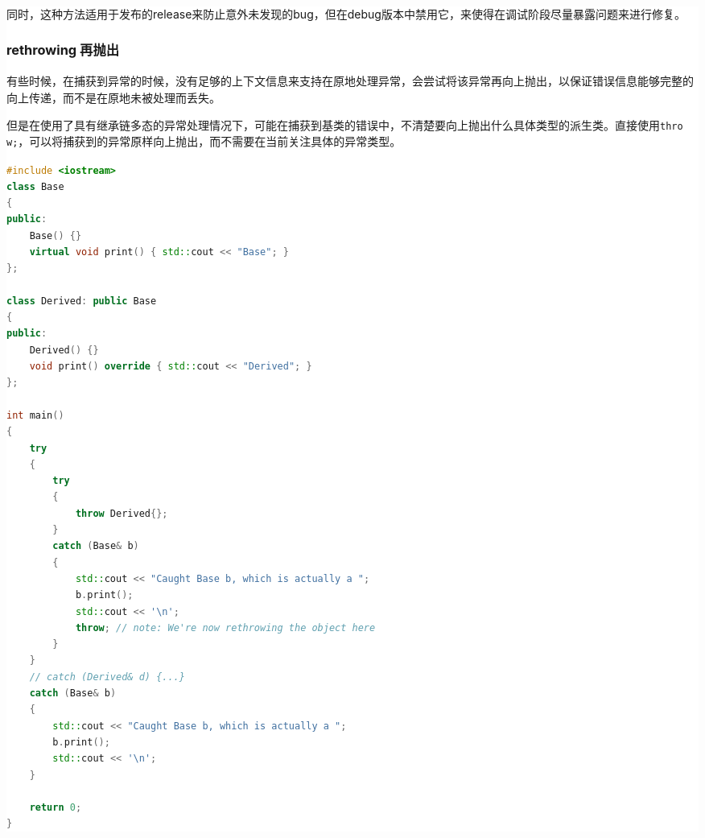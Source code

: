 ​		同时，这种方法适用于发布的release来防止意外未发现的bug，但在debug版本中禁用它，来使得在调试阶段尽量暴露问题来进行修复。

### rethrowing 再抛出

​		有些时候，在捕获到异常的时候，没有足够的上下文信息来支持在原地处理异常，会尝试将该异常再向上抛出，以保证错误信息能够完整的向上传递，而不是在原地未被处理而丢失。

​		但是在使用了具有继承链多态的异常处理情况下，可能在捕获到基类的错误中，不清楚要向上抛出什么具体类型的派生类。直接使用`throw;`，可以将捕获到的异常原样向上抛出，而不需要在当前关注具体的异常类型。

```c++
#include <iostream>
class Base
{
public:
    Base() {}
    virtual void print() { std::cout << "Base"; }
};

class Derived: public Base
{
public:
    Derived() {}
    void print() override { std::cout << "Derived"; }
};

int main()
{
    try
    {
        try
        {
            throw Derived{};
        }
        catch (Base& b)
        {
            std::cout << "Caught Base b, which is actually a ";
            b.print();
            std::cout << '\n';
            throw; // note: We're now rethrowing the object here
        }
    }
    // catch (Derived& d) {...}
    catch (Base& b)
    {
        std::cout << "Caught Base b, which is actually a ";
        b.print();
        std::cout << '\n';
    }

    return 0;
}
```
